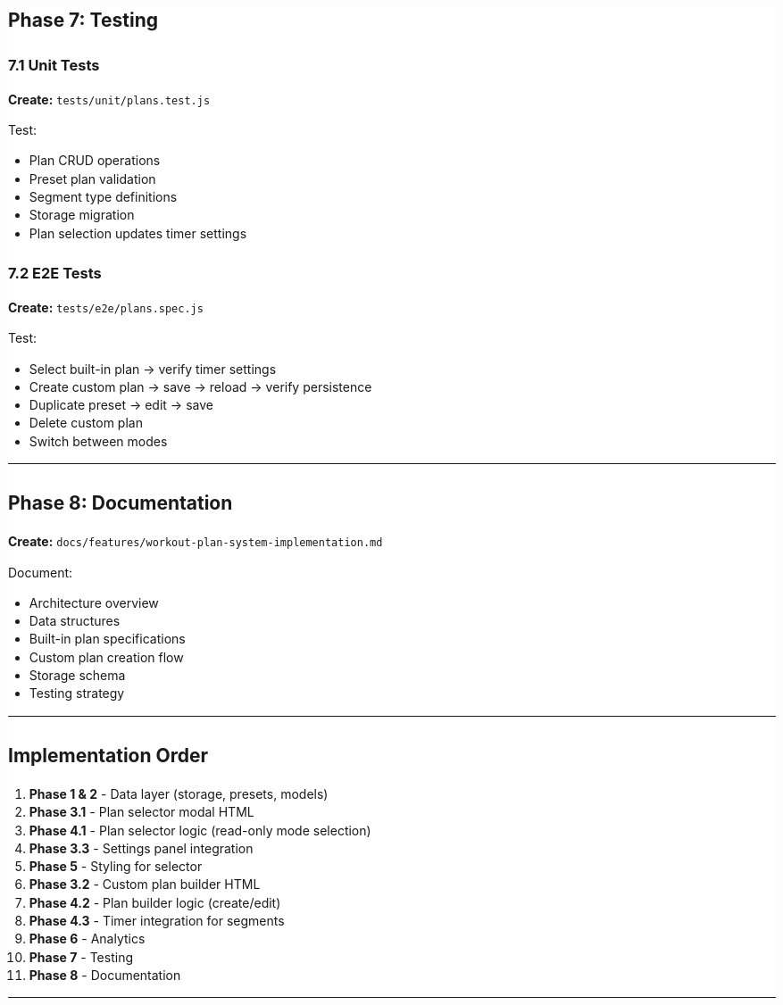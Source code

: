 ## Phase 7: Testing

### 7.1 Unit Tests

**Create:** `tests/unit/plans.test.js`

Test:

- Plan CRUD operations
- Preset plan validation
- Segment type definitions
- Storage migration
- Plan selection updates timer settings

### 7.2 E2E Tests

**Create:** `tests/e2e/plans.spec.js`

Test:

- Select built-in plan → verify timer settings
- Create custom plan → save → reload → verify persistence
- Duplicate preset → edit → save
- Delete custom plan
- Switch between modes

---

## Phase 8: Documentation

**Create:** `docs/features/workout-plan-system-implementation.md`

Document:

- Architecture overview
- Data structures
- Built-in plan specifications
- Custom plan creation flow
- Storage schema
- Testing strategy

---

## Implementation Order

1. **Phase 1 & 2** - Data layer (storage, presets, models)
2. **Phase 3.1** - Plan selector modal HTML
3. **Phase 4.1** - Plan selector logic (read-only mode selection)
4. **Phase 3.3** - Settings panel integration
5. **Phase 5** - Styling for selector
6. **Phase 3.2** - Custom plan builder HTML
7. **Phase 4.2** - Plan builder logic (create/edit)
8. **Phase 4.3** - Timer integration for segments
9. **Phase 6** - Analytics
10. **Phase 7** - Testing
11. **Phase 8** - Documentation

---
